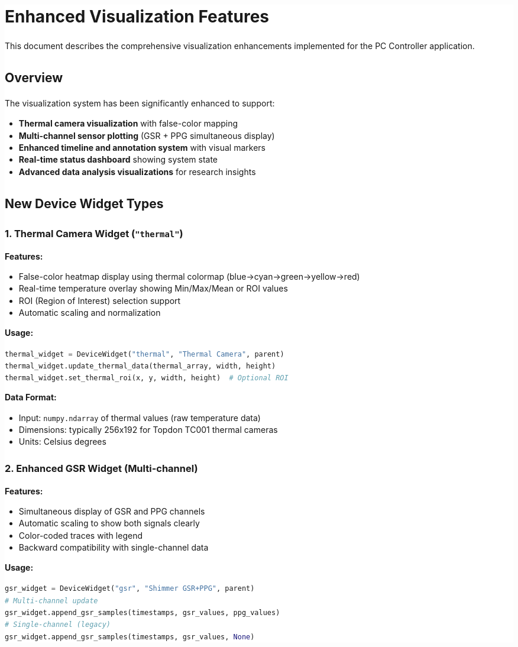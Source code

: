 # Enhanced Visualization Features

This document describes the comprehensive visualization enhancements implemented for the PC Controller application.

## Overview

The visualization system has been significantly enhanced to support:
- **Thermal camera visualization** with false-color mapping
- **Multi-channel sensor plotting** (GSR + PPG simultaneous display)
- **Enhanced timeline and annotation system** with visual markers
- **Real-time status dashboard** showing system state
- **Advanced data analysis visualizations** for research insights

## New Device Widget Types

### 1. Thermal Camera Widget (`"thermal"`)

**Features:**
- False-color heatmap display using thermal colormap (blue→cyan→green→yellow→red)
- Real-time temperature overlay showing Min/Max/Mean or ROI values
- ROI (Region of Interest) selection support
- Automatic scaling and normalization

**Usage:**
```python
thermal_widget = DeviceWidget("thermal", "Thermal Camera", parent)
thermal_widget.update_thermal_data(thermal_array, width, height)
thermal_widget.set_thermal_roi(x, y, width, height)  # Optional ROI
```

**Data Format:**
- Input: `numpy.ndarray` of thermal values (raw temperature data)
- Dimensions: typically 256x192 for Topdon TC001 thermal cameras
- Units: Celsius degrees

### 2. Enhanced GSR Widget (Multi-channel)

**Features:**
- Simultaneous display of GSR and PPG channels
- Automatic scaling to show both signals clearly
- Color-coded traces with legend
- Backward compatibility with single-channel data

**Usage:**
```python
gsr_widget = DeviceWidget("gsr", "Shimmer GSR+PPG", parent)
# Multi-channel update
gsr_widget.append_gsr_samples(timestamps, gsr_values, ppg_values)
# Single-channel (legacy)
gsr_widget.append_gsr_samples(timestamps, gsr_values, None)
```
